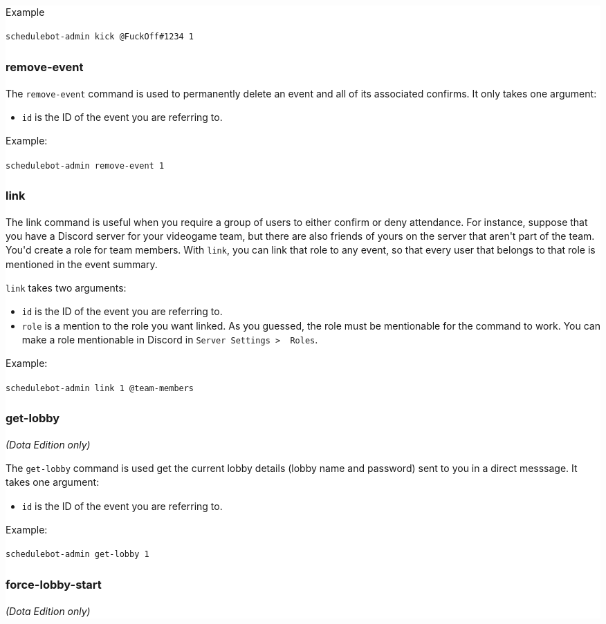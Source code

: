 Example

```
schedulebot-admin kick @FuckOff#1234 1
```


### remove-event

The `remove-event` command is used to permanently delete an event and all of its associated 
confirms. It only takes one argument:

* `id` is the ID of the event you are referring to.

Example:

```
schedulebot-admin remove-event 1
```

### link

The link command is useful when you require a group of users to either confirm or deny attendance.
For instance, suppose that you have a Discord server for your videogame team, but there are also 
friends of yours on the server that aren't part of the team. You'd create a role for team members.
With `link`, you can link that role to any event, so that every user that belongs to that role is
mentioned in the event summary.

`link` takes two arguments:

* `id` is the ID of the event you are referring to.
* `role` is a mention to the role you want linked. As you guessed, the role must be mentionable 
for the command to work. You can make a role mentionable in Discord in `Server Settings > 
Roles`.

Example: 

```
schedulebot-admin link 1 @team-members
```

### get-lobby

*(Dota Edition only)*

The `get-lobby` command is used get the current lobby details (lobby name and password) sent 
to you in a direct messsage. It takes one argument:

* `id` is the ID of the event you are referring to.

Example:

```
schedulebot-admin get-lobby 1
```

### force-lobby-start

*(Dota Edition only)*
